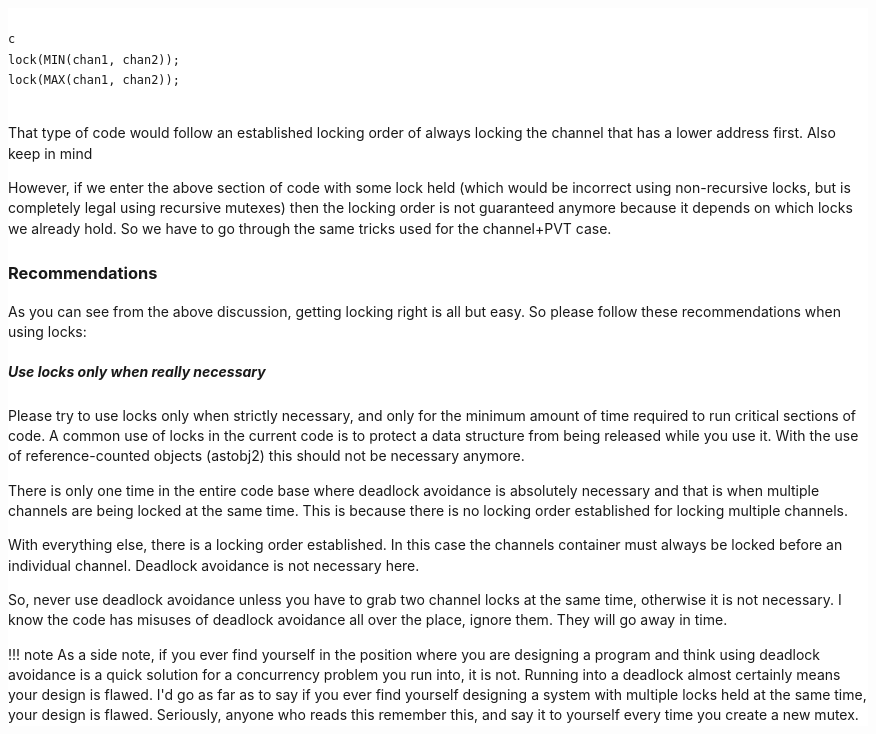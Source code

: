   
  


```

c
lock(MIN(chan1, chan2));
lock(MAX(chan1, chan2));


```


That type of code would follow an established locking order of always locking the channel that has a lower address first. Also keep in mind  



However, if we enter the above section of code with some lock held (which would be incorrect using non-recursive locks, but is completely legal using recursive mutexes) then the locking order is not guaranteed anymore because it depends on which locks we already hold. So we have to go through the same tricks used for the channel+PVT case.


### Recommendations


As you can see from the above discussion, getting locking right is all but easy. So please follow these recommendations when using locks:


##### Use locks only when really necessary


Please try to use locks only when strictly necessary, and only for the minimum amount of time required to run critical sections of code. A common use of locks in the current code is to protect a data structure from being released while you use it. With the use of reference-counted objects (astobj2) this should not be necessary anymore.


There is only one time in the entire code base where deadlock avoidance is absolutely necessary and that is when multiple channels are being locked at the same time. This is because there is no locking order established for locking multiple channels.


With everything else, there is a locking order established. In this case the channels container must always be locked before an individual channel. Deadlock avoidance is not necessary here.


So, never use deadlock avoidance unless you have to grab two channel locks at the same time, otherwise it is not necessary. I know the code has misuses of deadlock avoidance all over the place, ignore them. They will go away in time.




!!! note 
    As a side note, if you ever find yourself in the position where you are designing a program and think using deadlock avoidance is a quick solution for a concurrency problem you run into, it is not. Running into a deadlock almost certainly means your design is flawed. I'd go as far as to say if you ever find yourself designing a system with multiple locks held at the same time, your design is flawed. Seriously, anyone who reads this remember this, and say it to yourself every time you create a new mutex.  
